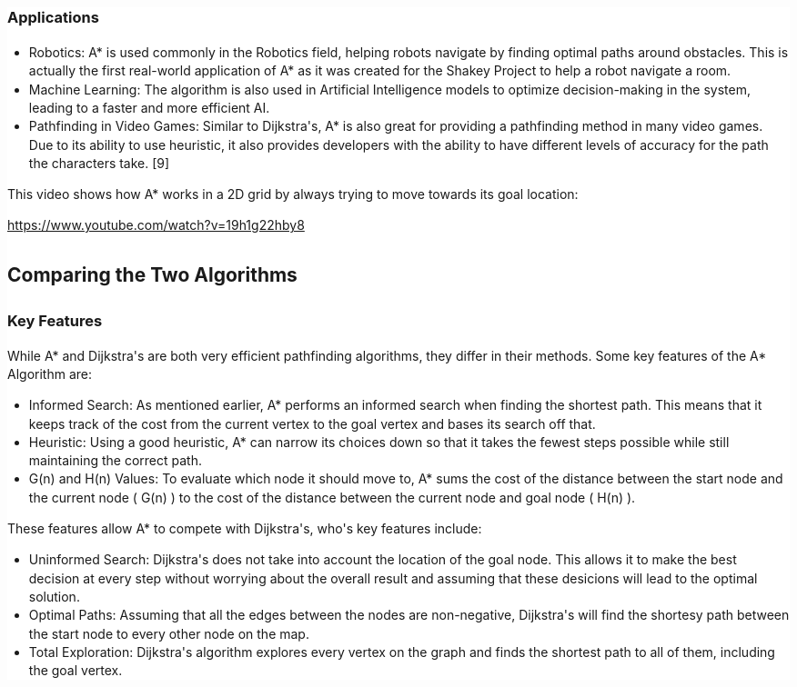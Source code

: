 ### Applications

* Robotics: A* is used commonly in the Robotics field, helping robots navigate by finding optimal paths around obstacles.
This is actually the first real-world application of A* as it was created for the Shakey Project to help a robot
navigate a room.
* Machine Learning: The algorithm is also used in Artificial Intelligence models to optimize decision-making in the
system, leading to a faster and more efficient AI.
* Pathfinding in Video Games: Similar to Dijkstra's, A* is also great for providing a pathfinding method in many video 
games. Due to its ability to use heuristic, it also provides developers with the ability to have different levels of
accuracy for the path the characters take.
[9]

This video shows how A* works in a 2D grid by always trying to move towards its goal location:

https://www.youtube.com/watch?v=19h1g22hby8

## Comparing the Two Algorithms

### Key Features

While A* and Dijkstra's are both very efficient pathfinding algorithms, they differ in their methods. Some key features
of the A* Algorithm are:

* Informed Search: As mentioned earlier, A* performs an informed search when finding the shortest path. This means that
it keeps track of the cost from the current vertex to the goal vertex and bases its search off that.
* Heuristic: Using a good heuristic, A* can narrow its choices down so that it takes the fewest steps possible while
still maintaining the correct path.
* G(n) and H(n) Values: To evaluate which node it should move to, A* sums the cost of the distance between the start
node and the current node ( G(n) ) to the cost of the distance between the current node and goal node ( H(n) ).

These features allow A* to compete with Dijkstra's, who's key features include:

* Uninformed Search: Dijkstra's does not take into account the location of the goal node. This allows it to make the
best decision at every step without worrying about the overall result and assuming that these desicions will lead to the
optimal solution.
* Optimal Paths: Assuming that all the edges between the nodes are non-negative, Dijkstra's will find the shortesy path 
between the start node to every other node on the map.
* Total Exploration: Dijkstra's algorithm explores every vertex on the graph and finds the shortest path to all of them,
including the goal vertex.

